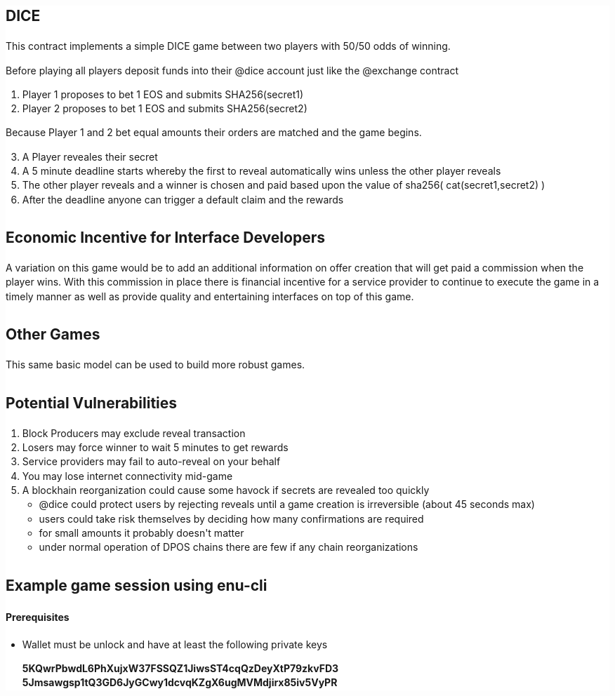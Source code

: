 DICE
-----------------

This contract implements a simple DICE game between two players with 50/50 odds of winning. 

Before playing all players deposit funds into their @dice account just like the @exchange contract

1. Player 1 proposes to bet 1 EOS and submits SHA256(secret1)
2. Player 2 proposes to bet 1 EOS and submits SHA256(secret2)

Because Player 1 and 2 bet equal amounts their orders are matched and the game begins.

3. A Player reveales their secret
4. A 5 minute deadline starts whereby the first to reveal automatically wins unless the other player reveals
5. The other player reveals and a winner is chosen and paid based upon the value of sha256( cat(secret1,secret2) )
6. After the deadline anyone can trigger a default claim and the rewards


Economic Incentive for Interface Developers
-----------------

A variation on this game would be to add an additional information on offer creation that will get paid
a commission when the player wins. With this commission in place there is financial incentive for a
service provider to continue to execute the game in a timely manner as well as provide quality and
entertaining interfaces on top of this game.


Other Games
-----------
This same basic model can be used to build more robust games.


Potential Vulnerabilities
-------
1. Block Producers may exclude reveal transaction 
2. Losers may force winner to wait 5 minutes to get rewards
3. Service providers may fail to auto-reveal on your behalf
4. You may lose internet connectivity mid-game
5. A blockhain reorganization could cause some havock if secrets are revealed too quickly
    - @dice could protect users by rejecting reveals until a game creation is irreversible (about 45 seconds max)
    - users could take risk themselves by deciding how many confirmations are required
    - for small amounts it probably doesn't matter 
    - under normal operation of DPOS chains there are few if any chain reorganizations


Example game session using enu-cli
-------
#### Prerequisites
* Wallet must be unlock and have at least the following private keys

	**5KQwrPbwdL6PhXujxW37FSSQZ1JiwsST4cqQzDeyXtP79zkvFD3**
	**5Jmsawgsp1tQ3GD6JyGCwy1dcvqKZgX6ugMVMdjirx85iv5VyPR**
